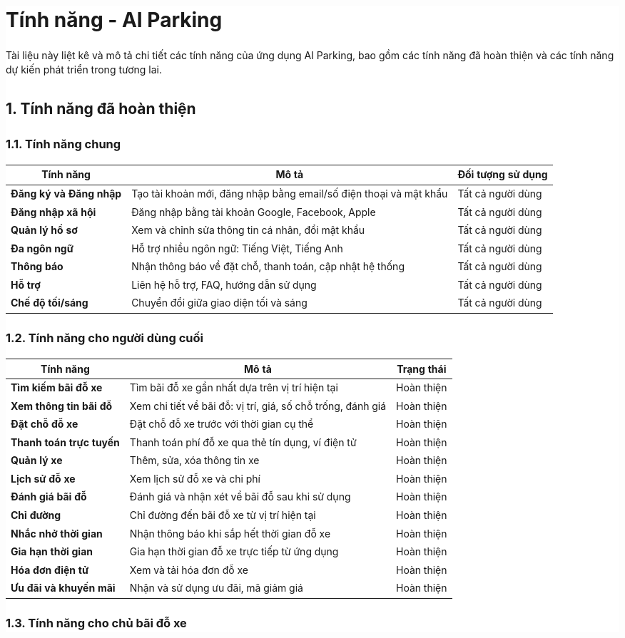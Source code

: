 # Tính năng - AI Parking

Tài liệu này liệt kê và mô tả chi tiết các tính năng của ứng dụng AI Parking, bao gồm các tính năng đã hoàn thiện và các tính năng dự kiến phát triển trong tương lai.

## 1. Tính năng đã hoàn thiện

### 1.1. Tính năng chung

| Tính năng | Mô tả | Đối tượng sử dụng |
|-----------|-------|-------------------|
| **Đăng ký và Đăng nhập** | Tạo tài khoản mới, đăng nhập bằng email/số điện thoại và mật khẩu | Tất cả người dùng |
| **Đăng nhập xã hội** | Đăng nhập bằng tài khoản Google, Facebook, Apple | Tất cả người dùng |
| **Quản lý hồ sơ** | Xem và chỉnh sửa thông tin cá nhân, đổi mật khẩu | Tất cả người dùng |
| **Đa ngôn ngữ** | Hỗ trợ nhiều ngôn ngữ: Tiếng Việt, Tiếng Anh | Tất cả người dùng |
| **Thông báo** | Nhận thông báo về đặt chỗ, thanh toán, cập nhật hệ thống | Tất cả người dùng |
| **Hỗ trợ** | Liên hệ hỗ trợ, FAQ, hướng dẫn sử dụng | Tất cả người dùng |
| **Chế độ tối/sáng** | Chuyển đổi giữa giao diện tối và sáng | Tất cả người dùng |

### 1.2. Tính năng cho người dùng cuối

| Tính năng | Mô tả | Trạng thái |
|-----------|-------|------------|
| **Tìm kiếm bãi đỗ xe** | Tìm bãi đỗ xe gần nhất dựa trên vị trí hiện tại | Hoàn thiện |
| **Xem thông tin bãi đỗ** | Xem chi tiết về bãi đỗ: vị trí, giá, số chỗ trống, đánh giá | Hoàn thiện |
| **Đặt chỗ đỗ xe** | Đặt chỗ đỗ xe trước với thời gian cụ thể | Hoàn thiện |
| **Thanh toán trực tuyến** | Thanh toán phí đỗ xe qua thẻ tín dụng, ví điện tử | Hoàn thiện |
| **Quản lý xe** | Thêm, sửa, xóa thông tin xe | Hoàn thiện |
| **Lịch sử đỗ xe** | Xem lịch sử đỗ xe và chi phí | Hoàn thiện |
| **Đánh giá bãi đỗ** | Đánh giá và nhận xét về bãi đỗ sau khi sử dụng | Hoàn thiện |
| **Chỉ đường** | Chỉ đường đến bãi đỗ xe từ vị trí hiện tại | Hoàn thiện |
| **Nhắc nhở thời gian** | Nhận thông báo khi sắp hết thời gian đỗ xe | Hoàn thiện |
| **Gia hạn thời gian** | Gia hạn thời gian đỗ xe trực tiếp từ ứng dụng | Hoàn thiện |
| **Hóa đơn điện tử** | Xem và tải hóa đơn đỗ xe | Hoàn thiện |
| **Ưu đãi và khuyến mãi** | Nhận và sử dụng ưu đãi, mã giảm giá | Hoàn thiện |

### 1.3. Tính năng cho chủ bãi đỗ xe
